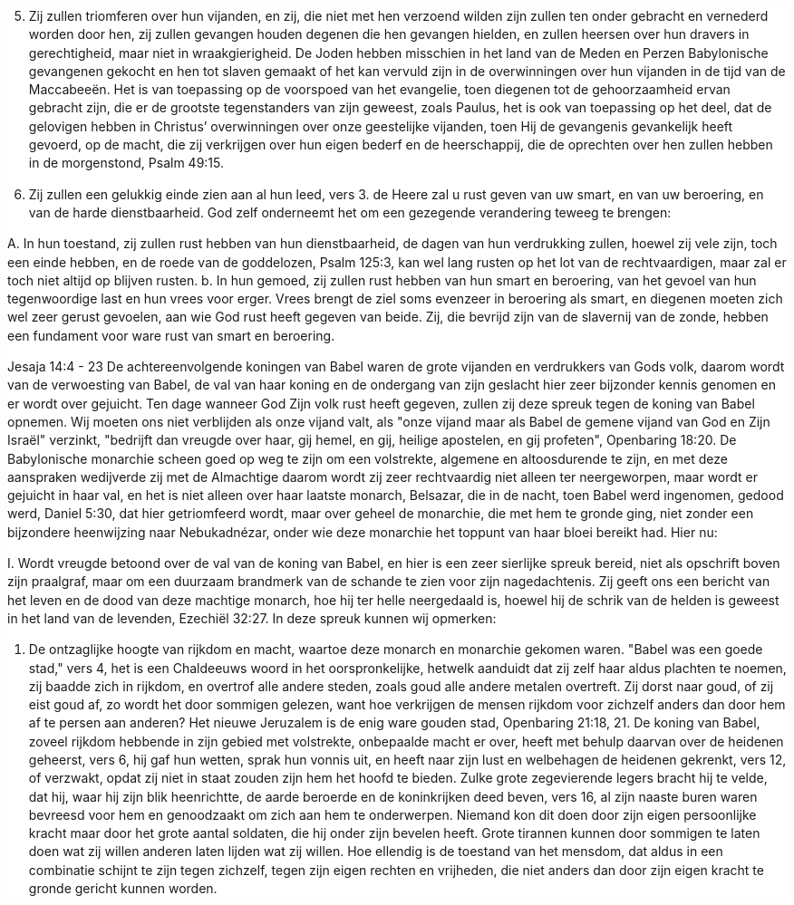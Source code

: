 5. Zij zullen triomferen over hun vijanden, en zij, die niet met hen verzoend wilden zijn zullen ten onder gebracht en vernederd worden door hen, zij zullen gevangen houden degenen die hen gevangen hielden, en zullen heersen over hun dravers in gerechtigheid, maar niet in wraakgierigheid. De Joden hebben misschien in het land van de Meden en Perzen Babylonische gevangenen gekocht en hen tot slaven gemaakt of het kan vervuld zijn in de overwinningen over hun vijanden in de tijd van de Maccabeeën. Het is van toepassing op de voorspoed van het evangelie, toen diegenen tot de gehoorzaamheid ervan gebracht zijn, die er de grootste tegenstanders van zijn geweest, zoals Paulus, het is ook van toepassing op het deel, dat de gelovigen hebben in Christus’ overwinningen over onze geestelijke vijanden, toen Hij de gevangenis gevankelijk heeft gevoerd, op de macht, die zij verkrijgen over hun eigen bederf en de heerschappij, die de oprechten over hen zullen hebben in de morgenstond, Psalm 49:15.

6. Zij zullen een gelukkig einde zien aan al hun leed, vers 3. de Heere zal u rust geven van uw smart, en van uw beroering, en van de harde dienstbaarheid. God zelf onderneemt het om een gezegende verandering teweeg te brengen:

A. In hun toestand, zij zullen rust hebben van hun dienstbaarheid, de dagen van hun verdrukking zullen, hoewel zij vele zijn, toch een einde hebben, en de roede van de goddelozen, Psalm 125:3, kan wel lang rusten op het lot van de rechtvaardigen, maar zal er toch niet altijd op blijven rusten.
b. In hun gemoed, zij zullen rust hebben van hun smart en beroering, van het gevoel van hun tegenwoordige last en hun vrees voor erger. Vrees brengt de ziel soms evenzeer in beroering als smart, en diegenen moeten zich wel zeer gerust gevoelen, aan wie God rust heeft gegeven van beide. Zij, die bevrijd zijn van de slavernij van de zonde, hebben een fundament voor ware rust van smart en beroering. 

Jesaja 14:4 - 23 
De achtereenvolgende koningen van Babel waren de grote vijanden en verdrukkers van Gods volk, daarom wordt van de verwoesting van Babel, de val van haar koning en de ondergang van zijn geslacht hier zeer bijzonder kennis genomen en er wordt over gejuicht. Ten dage wanneer God Zijn volk rust heeft gegeven, zullen zij deze spreuk tegen de koning van Babel opnemen. Wij moeten ons niet verblijden als onze vijand valt, als "onze vijand maar als Babel de gemene vijand van God en Zijn Israël" verzinkt, "bedrijft dan vreugde over haar, gij hemel, en gij, heilige apostelen, en gij profeten", Openbaring 18:20. De Babylonische monarchie scheen goed op weg te zijn om een volstrekte, algemene en altoosdurende te zijn, en met deze aanspraken wedijverde zij met de Almachtige daarom wordt zij zeer rechtvaardig niet alleen ter neergeworpen, maar wordt er gejuicht in haar val, en het is niet alleen over haar laatste monarch, Belsazar, die in de nacht, toen Babel werd ingenomen, gedood werd, Daniel 5:30, dat hier getriomfeerd wordt, maar over geheel de monarchie, die met hem te gronde ging, niet zonder een bijzondere heenwijzing naar Nebukadnézar, onder wie deze monarchie het toppunt van haar bloei bereikt had. Hier nu:

I. Wordt vreugde betoond over de val van de koning van Babel, en hier is een zeer sierlijke spreuk bereid, niet als opschrift boven zijn praalgraf, maar om een duurzaam brandmerk van de schande te zien voor zijn nagedachtenis. Zij geeft ons een bericht van het leven en de dood van deze machtige monarch, hoe hij ter helle neergedaald is, hoewel hij de schrik van de helden is geweest in het land van de levenden, Ezechiël 32:27. In deze spreuk kunnen wij opmerken:
1. De ontzaglijke hoogte van rijkdom en macht, waartoe deze monarch en monarchie gekomen waren. "Babel was een goede stad," vers 4, het is een Chaldeeuws woord in het oorspronkelijke, hetwelk aanduidt dat zij zelf haar aldus plachten te noemen, zij baadde zich in rijkdom, en overtrof alle andere steden, zoals goud alle andere metalen overtreft. Zij dorst naar goud, of zij eist goud af, zo wordt het door sommigen gelezen, want hoe verkrijgen de mensen rijkdom voor zichzelf anders dan door hem af te persen aan anderen? Het nieuwe Jeruzalem is de enig ware gouden stad, Openbaring 21:18, 21. De koning van Babel, zoveel rijkdom hebbende in zijn gebied met volstrekte, onbepaalde macht er over, heeft met behulp daarvan over de heidenen geheerst, vers 6, hij gaf hun wetten, sprak hun vonnis uit, en heeft naar zijn lust en welbehagen de heidenen gekrenkt, vers 12, of verzwakt, opdat zij niet in staat zouden zijn hem het hoofd te bieden. Zulke grote zegevierende legers bracht hij te velde, dat hij, waar hij zijn blik heenrichtte, de aarde beroerde en de koninkrijken deed beven, vers 16, al zijn naaste buren waren bevreesd voor hem en genoodzaakt om zich aan hem te onderwerpen. Niemand kon dit doen door zijn eigen persoonlijke kracht maar door het grote aantal soldaten, die hij onder zijn bevelen heeft. Grote tirannen kunnen door sommigen te laten doen wat zij willen anderen laten lijden wat zij willen. Hoe ellendig is de toestand van het mensdom, dat aldus in een combinatie schijnt te zijn tegen zichzelf, tegen zijn eigen rechten en vrijheden, die niet anders dan door zijn eigen kracht te gronde gericht kunnen worden.

